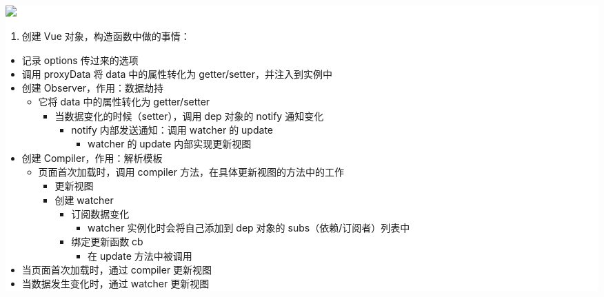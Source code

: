 ![](https://cdn.jsdelivr.net/gh/zxwin0125/image-repo/img/Frame/Vue/12.png)

1. 创建 Vue 对象，构造函数中做的事情：
  - 记录 options 传过来的选项
  - 调用 proxyData 将 data 中的属性转化为 getter/setter，并注入到实例中
  - 创建 Observer，作用：数据劫持
    - 它将 data 中的属性转化为 getter/setter
      - 当数据变化的时候（setter），调用 dep 对象的 notify 通知变化
        - notify 内部发送通知：调用 watcher 的 update
          - watcher 的 update 内部实现更新视图
  - 创建 Compiler，作用：解析模板
    - 页面首次加载时，调用 compiler 方法，在具体更新视图的方法中的工作
      - 更新视图
      - 创建 watcher
        - 订阅数据变化
          - watcher 实例化时会将自己添加到 dep 对象的 subs（依赖/订阅者）列表中
        - 绑定更新函数 cb
          - 在 update 方法中被调用
- 当页面首次加载时，通过 compiler 更新视图
- 当数据发生变化时，通过 watcher 更新视图